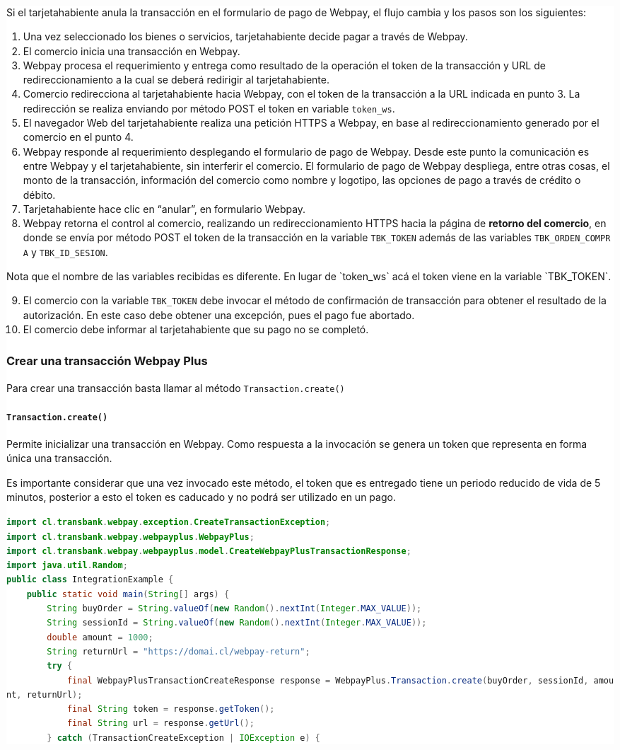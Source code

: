 Si el tarjetahabiente anula la transacción en el formulario de pago de Webpay,
el flujo cambia y los pasos son los siguientes:

1. Una vez seleccionado los bienes o servicios, tarjetahabiente decide pagar a
   través de Webpay.
2. El comercio inicia una transacción en Webpay.
3. Webpay procesa el requerimiento y entrega como resultado de la operación el
   token de la transacción y URL de redireccionamiento a la cual se deberá
   redirigir al tarjetahabiente.
4. Comercio redirecciona al tarjetahabiente hacia Webpay, con el token de la
   transacción a la URL indicada en punto 3. La redirección se realiza
   enviando por método POST el token en variable `token_ws`.
5. El navegador Web del tarjetahabiente realiza una petición HTTPS a Webpay, en
   base al redireccionamiento generado por el comercio en el punto 4.
6. Webpay responde al requerimiento desplegando el formulario de pago de Webpay.
   Desde este punto la comunicación es entre Webpay y el tarjetahabiente, sin
   interferir el comercio. El formulario de pago de Webpay despliega, entre
   otras cosas, el monto de la transacción, información del comercio como
   nombre y logotipo, las opciones de pago a través de crédito o débito.
7. Tarjetahabiente hace clic en “anular”, en formulario Webpay.
8. Webpay retorna el control al comercio, realizando un redireccionamiento
   HTTPS hacia la página de **retorno del comercio**, en donde se envía por
   método POST el token de la transacción en la variable `TBK_TOKEN` además de las variables `TBK_ORDEN_COMPRA` y `TBK_ID_SESION`.

<aside class="warning">
Nota que el nombre de las variables recibidas es diferente. En lugar de `token_ws` acá el token viene en la variable `TBK_TOKEN`.
</aside>

9. El comercio con la variable `TBK_TOKEN` debe invocar el método
   de confirmación de transacción para obtener el resultado de la autorización. En
   este caso debe obtener una excepción, pues el pago fue abortado.
10. El comercio debe informar al tarjetahabiente que su pago no se completó.

### Crear una transacción Webpay Plus

Para crear una transacción basta llamar al método `Transaction.create()`

#### `Transaction.create()`

Permite inicializar una transacción en Webpay. Como respuesta a la invocación
se genera un token que representa en forma única una transacción.

<aside class="notice">
Es importante considerar que una vez invocado este método, el token que es
entregado tiene un periodo reducido de vida de 5 minutos, posterior a esto el
token es caducado y no podrá ser utilizado en un pago.
</aside>

```java
import cl.transbank.webpay.exception.CreateTransactionException;
import cl.transbank.webpay.webpayplus.WebpayPlus;
import cl.transbank.webpay.webpayplus.model.CreateWebpayPlusTransactionResponse;
import java.util.Random;
public class IntegrationExample {
    public static void main(String[] args) {
        String buyOrder = String.valueOf(new Random().nextInt(Integer.MAX_VALUE));
        String sessionId = String.valueOf(new Random().nextInt(Integer.MAX_VALUE));
        double amount = 1000;
        String returnUrl = "https://domai.cl/webpay-return";
        try {
            final WebpayPlusTransactionCreateResponse response = WebpayPlus.Transaction.create(buyOrder, sessionId, amount, returnUrl);
            final String token = response.getToken();
            final String url = response.getUrl();
        } catch (TransactionCreateException | IOException e) {
```